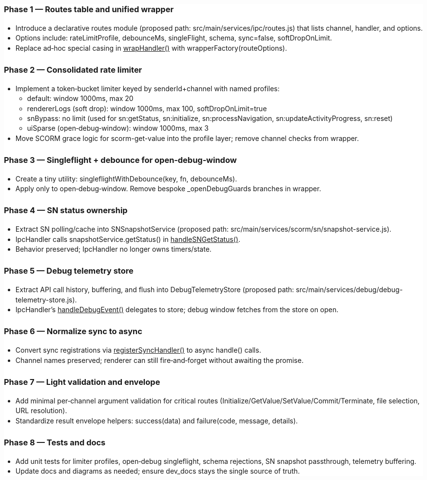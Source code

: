 ### Phase 1 — Routes table and unified wrapper
- Introduce a declarative routes module (proposed path: src/main/services/ipc/routes.js) that lists channel, handler, and options.
- Options include: rateLimitProfile, debounceMs, singleFlight, schema, sync=false, softDropOnLimit.
- Replace ad‑hoc special casing in [wrapHandler()](src/main/services/ipc-handler.js:248) with wrapperFactory(routeOptions).

### Phase 2 — Consolidated rate limiter
- Implement a token‑bucket limiter keyed by senderId+channel with named profiles:
  - default: window 1000ms, max 20
  - rendererLogs (soft drop): window 1000ms, max 100, softDropOnLimit=true
  - snBypass: no limit (used for sn:getStatus, sn:initialize, sn:processNavigation, sn:updateActivityProgress, sn:reset)
  - uiSparse (open‑debug‑window): window 1000ms, max 3
- Move SCORM grace logic for scorm-get-value into the profile layer; remove channel checks from wrapper.

### Phase 3 — Singleflight + debounce for open‑debug‑window
- Create a tiny utility: singleflightWithDebounce(key, fn, debounceMs).
- Apply only to open‑debug‑window. Remove bespoke _openDebugGuards branches in wrapper.

### Phase 4 — SN status ownership
- Extract SN polling/cache into SNSnapshotService (proposed path: src/main/services/scorm/sn/snapshot-service.js).
- IpcHandler calls snapshotService.getStatus() in [handleSNGetStatus()](src/main/services/ipc-handler.js:1034).
- Behavior preserved; IpcHandler no longer owns timers/state.

### Phase 5 — Debug telemetry store
- Extract API call history, buffering, and flush into DebugTelemetryStore (proposed path: src/main/services/debug/debug-telemetry-store.js).
- IpcHandler’s [handleDebugEvent()](src/main/services/ipc-handler.js:930) delegates to store; debug window fetches from the store on open.

### Phase 6 — Normalize sync to async
- Convert sync registrations via [registerSyncHandler()](src/main/services/ipc-handler.js:233) to async handle() calls.
- Channel names preserved; renderer can still fire‑and‑forget without awaiting the promise.

### Phase 7 — Light validation and envelope
- Add minimal per‑channel argument validation for critical routes (Initialize/GetValue/SetValue/Commit/Terminate, file selection, URL resolution).
- Standardize result envelope helpers: success(data) and failure(code, message, details).

### Phase 8 — Tests and docs
- Add unit tests for limiter profiles, open‑debug singleflight, schema rejections, SN snapshot passthrough, telemetry buffering.
- Update docs and diagrams as needed; ensure dev_docs stays the single source of truth.
